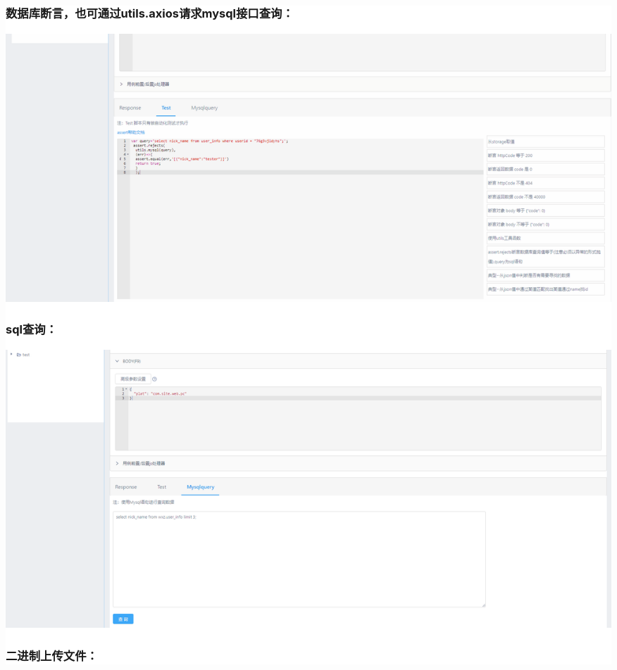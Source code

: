 ### 数据库断言，也可通过utils.axios请求mysql接口查询：
![avatar](readmeRes/数据库断言.gif)

### sql查询：
![avatar](readmeRes/数据库查询.gif)

### 二进制上传文件：